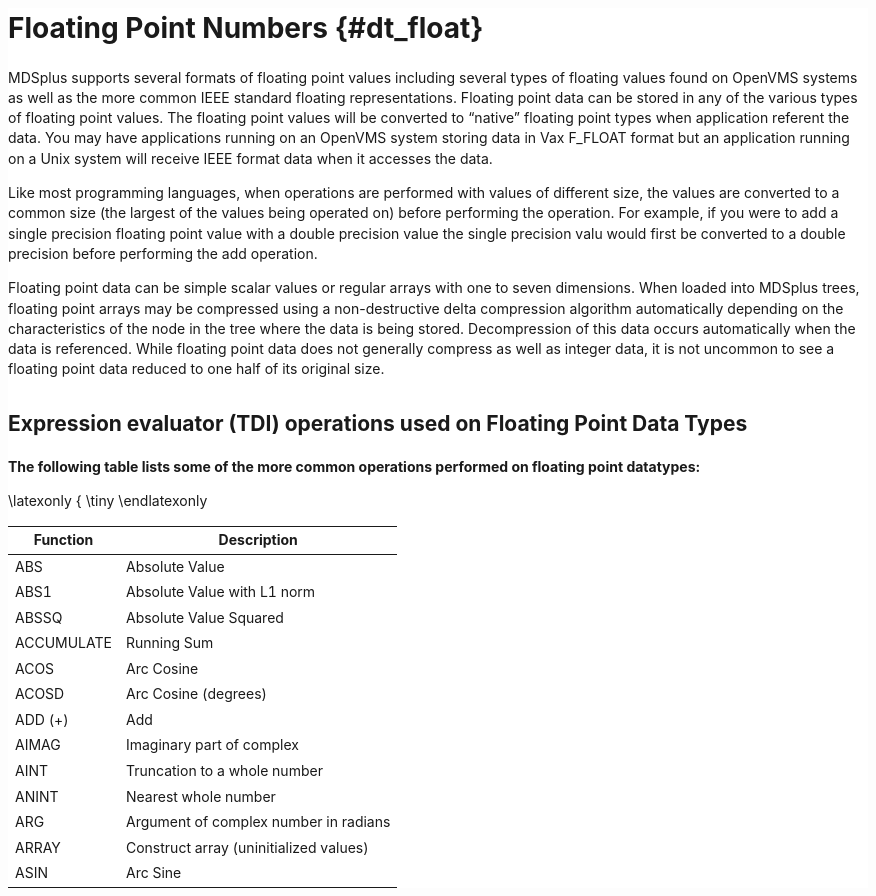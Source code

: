 
Floating Point Numbers {#dt_float}
======================


MDSplus supports several formats of floating point values including
several types of floating values found on OpenVMS systems as well as the
more common IEEE standard floating representations. Floating point data
can be stored in any of the various types of floating point values. The
floating point values will be converted to “native” floating point types
when application referent the data. You may have applications running on
an OpenVMS system storing data in Vax F\_FLOAT format but an application
running on a Unix system will receive IEEE format data when it accesses
the data.

Like most programming languages, when operations are performed with
values of different size, the values are converted to a common size (the
largest of the values being operated on) before performing the
operation. For example, if you were to add a single precision floating
point value with a double precision value the single precision valu
would first be converted to a double precision before performing the add
operation.

Floating point data can be simple scalar values or regular arrays with
one to seven dimensions. When loaded into MDSplus trees, floating point
arrays may be compressed using a non-destructive delta compression
algorithm automatically depending on the characteristics of the node in
the tree where the data is being stored. Decompression of this data
occurs automatically when the data is referenced. While floating point
data does not generally compress as well as integer data, it is not
uncommon to see a floating point data reduced to one half of its
original size.




Expression evaluator (TDI) operations used on Floating Point Data Types
-----------------------------------------------------------------------

**The following table lists some of the more common operations performed
on floating point datatypes:**

\latexonly { \tiny \endlatexonly
  

| **Function**               | **Description**                                                   |
|----------------------------|-------------------------------------------------------------------|
| ABS                        | Absolute Value                                                    |
| ABS1                       | Absolute Value with L1 norm                                       |
| ABSSQ                      | Absolute Value Squared                                            |
| ACCUMULATE                 | Running Sum                                                       |
| ACOS                       | Arc Cosine                                                        |
| ACOSD                      | Arc Cosine (degrees)                                              |
| ADD (+)                    | Add                                                               |
| AIMAG                      | Imaginary part of complex                                         |
| AINT                       | Truncation to a whole number                                      |
| ANINT                      | Nearest whole number                                              |
| ARG                        | Argument of complex number in radians                             |
| ARRAY                      | Construct array (uninitialized values)                            |
| ASIN                       | Arc Sine                                                          |